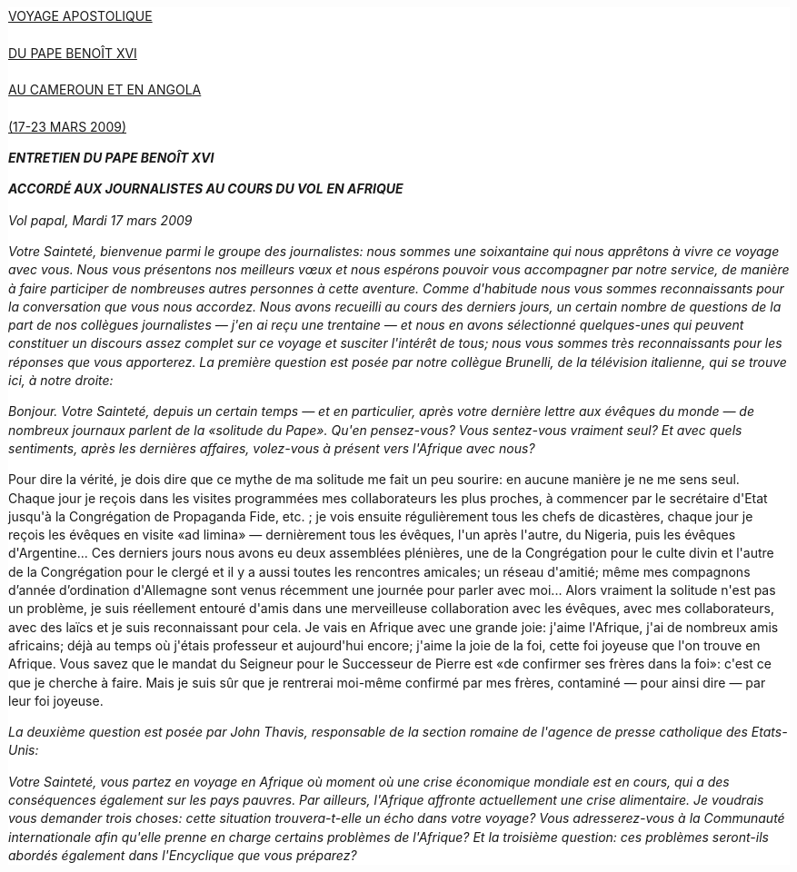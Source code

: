 [VOYAGE APOSTOLIQUE \
\
DU PAPE BENOÎT XVI\
\
AU CAMEROUN ET EN ANGOLA\
\
(17-23 MARS 2009)](/content/benedict-xvi/fr/travels/2009/index_camerun-angola.html)

***ENTRETIEN*** ***DU PAPE BENOÎT XVI***

***ACCORDÉ AUX JOURNALISTES AU COURS DU VOL*** ***EN AFRIQUE***

*Vol papal, Mardi 17 mars 2009*

*Votre Sainteté, bienvenue parmi le groupe des journalistes: nous sommes une soixantaine qui nous apprêtons à vivre ce voyage avec vous. Nous vous présentons nos meilleurs vœux et nous espérons pouvoir vous accompagner par notre service, de manière à faire participer de nombreuses autres personnes à cette aventure. Comme d'habitude nous vous sommes reconnaissants pour la conversation que vous nous accordez. Nous avons recueilli au cours des derniers jours, un certain nombre de questions de la part de nos collègues journalistes — j'en ai reçu une trentaine — et nous en avons sélectionné quelques-unes qui peuvent constituer un discours assez complet sur ce voyage et susciter l'intérêt de tous; nous vous sommes très reconnaissants pour les réponses que vous apporterez. La première question est posée par notre collègue Brunelli, de la télévision italienne, qui se trouve ici, à notre droite:*

*Bonjour. Votre Sainteté, depuis un certain temps — et en particulier, après votre dernière lettre aux évêques du monde — de nombreux journaux parlent de la «solitude du Pape». Qu'en pensez-vous? Vous sentez-vous vraiment seul? Et avec quels sentiments, après les dernières affaires, volez-vous à présent vers l'Afrique avec nous?*

Pour dire la vérité, je dois dire que ce mythe de ma solitude me fait un peu sourire: en aucune manière je ne me sens seul. Chaque jour je reçois dans les visites programmées mes collaborateurs les plus proches, à commencer par le secrétaire d'Etat jusqu'à la Congrégation de Propaganda Fide, etc. ; je vois ensuite régulièrement tous les chefs de dicastères, chaque jour je reçois les évêques en visite «ad limina» — dernièrement tous les évêques, l'un après l'autre, du Nigeria, puis les évêques d'Argentine... Ces derniers jours nous avons eu deux assemblées plénières, une de la Congrégation pour le culte divin et l'autre de la Congrégation pour le clergé et il y a aussi toutes les rencontres amicales; un réseau d'amitié; même mes compagnons d’année d’ordination d'Allemagne sont venus récemment une journée pour parler avec moi... Alors vraiment la solitude n'est pas un problème, je suis réellement entouré d'amis dans une merveilleuse collaboration avec les évêques, avec mes collaborateurs, avec des laïcs et je suis reconnaissant pour cela. Je vais en Afrique avec une grande joie: j'aime l'Afrique, j'ai de nombreux amis africains; déjà au temps où j'étais professeur et aujourd'hui encore; j'aime la joie de la foi, cette foi joyeuse que l'on trouve en Afrique. Vous savez que le mandat du Seigneur pour le Successeur de Pierre est «de confirmer ses frères dans la foi»: c'est ce que je cherche à faire. Mais je suis sûr que je rentrerai moi-même confirmé par mes frères, contaminé — pour ainsi dire — par leur foi joyeuse.

*La deuxième question est posée par John Thavis, responsable de la section romaine de l'agence de presse catholique des Etats-Unis:*

*Votre Sainteté, vous partez en voyage en Afrique où moment où une crise économique mondiale est en cours, qui a des conséquences également sur les pays pauvres. Par ailleurs, l'Afrique affronte actuellement une crise alimentaire. Je voudrais vous demander trois choses: cette situation trouvera-t-elle un écho dans votre voyage? Vous adresserez-vous à la Communauté internationale afin qu'elle prenne en charge certains problèmes de l'Afrique? Et la troisième question: ces problèmes seront-ils abordés également dans l'Encyclique que vous préparez?*
